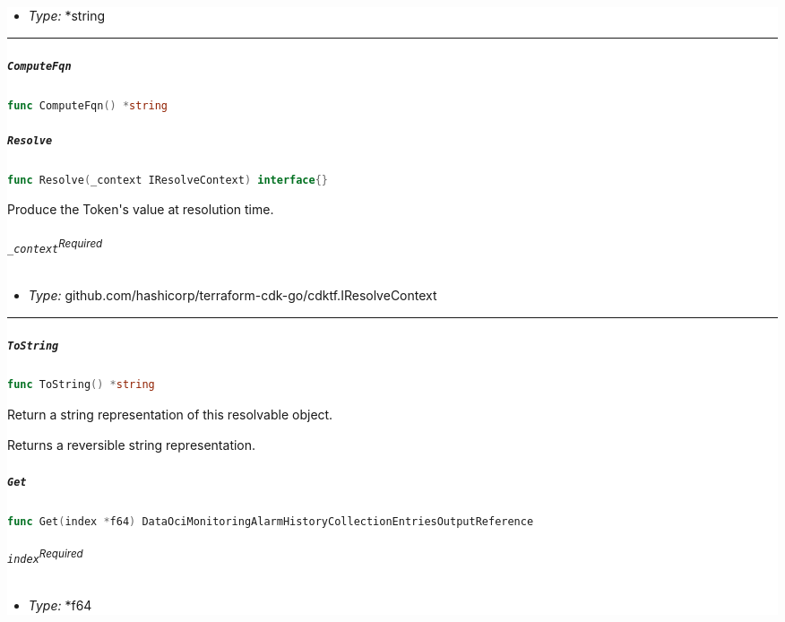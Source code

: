 - *Type:* *string

---

##### `ComputeFqn` <a name="ComputeFqn" id="rhizo-co-terraform-provider-oci.dataOciMonitoringAlarmHistoryCollection.DataOciMonitoringAlarmHistoryCollectionEntriesList.computeFqn"></a>

```go
func ComputeFqn() *string
```

##### `Resolve` <a name="Resolve" id="rhizo-co-terraform-provider-oci.dataOciMonitoringAlarmHistoryCollection.DataOciMonitoringAlarmHistoryCollectionEntriesList.resolve"></a>

```go
func Resolve(_context IResolveContext) interface{}
```

Produce the Token's value at resolution time.

###### `_context`<sup>Required</sup> <a name="_context" id="rhizo-co-terraform-provider-oci.dataOciMonitoringAlarmHistoryCollection.DataOciMonitoringAlarmHistoryCollectionEntriesList.resolve.parameter._context"></a>

- *Type:* github.com/hashicorp/terraform-cdk-go/cdktf.IResolveContext

---

##### `ToString` <a name="ToString" id="rhizo-co-terraform-provider-oci.dataOciMonitoringAlarmHistoryCollection.DataOciMonitoringAlarmHistoryCollectionEntriesList.toString"></a>

```go
func ToString() *string
```

Return a string representation of this resolvable object.

Returns a reversible string representation.

##### `Get` <a name="Get" id="rhizo-co-terraform-provider-oci.dataOciMonitoringAlarmHistoryCollection.DataOciMonitoringAlarmHistoryCollectionEntriesList.get"></a>

```go
func Get(index *f64) DataOciMonitoringAlarmHistoryCollectionEntriesOutputReference
```

###### `index`<sup>Required</sup> <a name="index" id="rhizo-co-terraform-provider-oci.dataOciMonitoringAlarmHistoryCollection.DataOciMonitoringAlarmHistoryCollectionEntriesList.get.parameter.index"></a>

- *Type:* *f64
